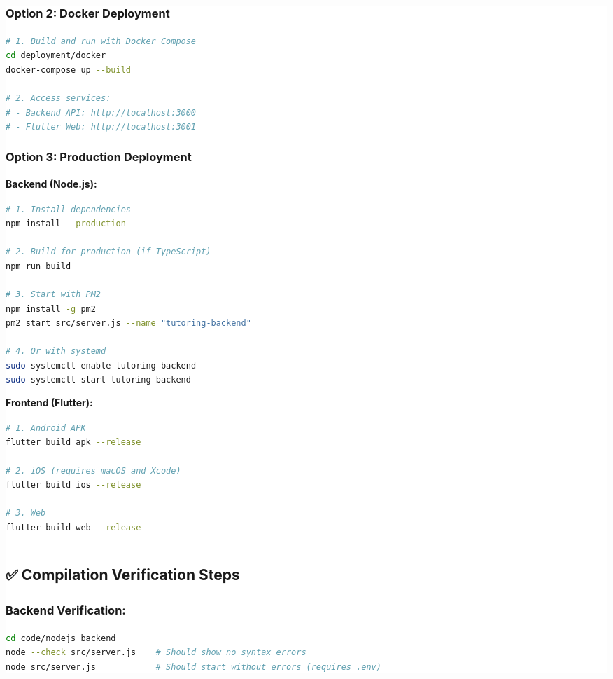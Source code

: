### Option 2: **Docker Deployment**

```bash
# 1. Build and run with Docker Compose
cd deployment/docker
docker-compose up --build

# 2. Access services:
# - Backend API: http://localhost:3000
# - Flutter Web: http://localhost:3001
```

### Option 3: **Production Deployment**

**Backend (Node.js):**
```bash
# 1. Install dependencies
npm install --production

# 2. Build for production (if TypeScript)
npm run build

# 3. Start with PM2
npm install -g pm2
pm2 start src/server.js --name "tutoring-backend"

# 4. Or with systemd
sudo systemctl enable tutoring-backend
sudo systemctl start tutoring-backend
```

**Frontend (Flutter):**
```bash
# 1. Android APK
flutter build apk --release

# 2. iOS (requires macOS and Xcode)
flutter build ios --release

# 3. Web
flutter build web --release
```

---

## ✅ Compilation Verification Steps

### **Backend Verification:**
```bash
cd code/nodejs_backend
node --check src/server.js    # Should show no syntax errors
node src/server.js            # Should start without errors (requires .env)
```
